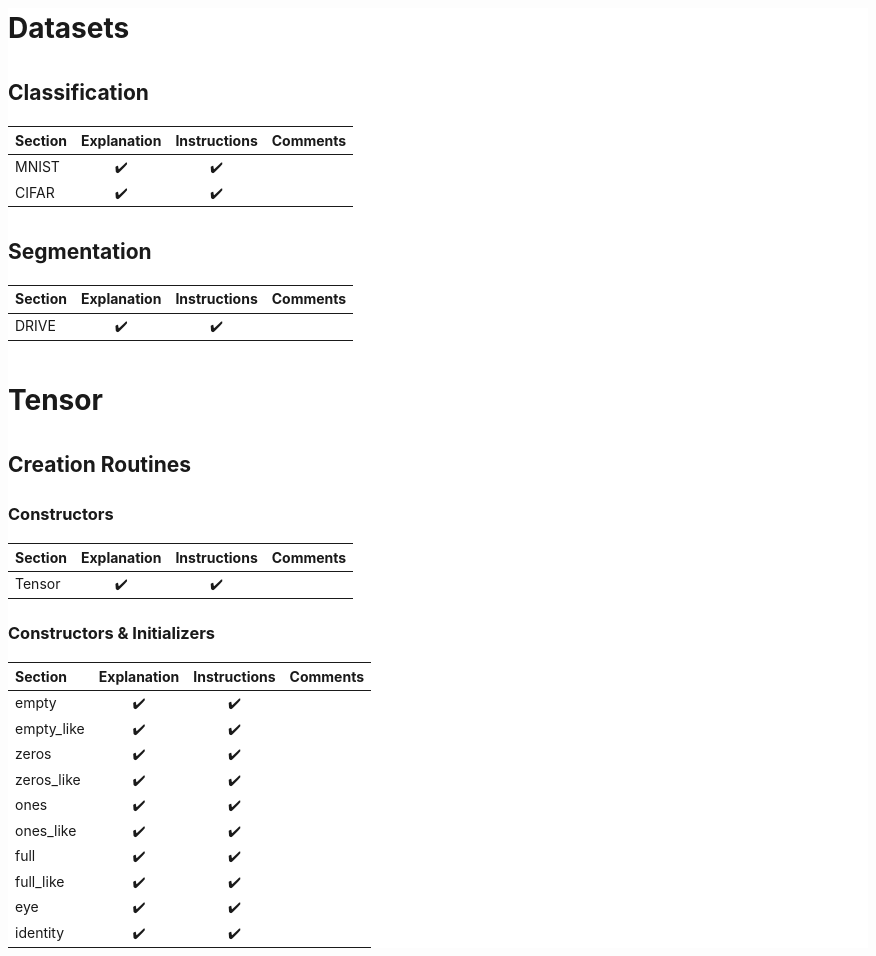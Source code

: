 
# Datasets

## Classification

| Section | Explanation | Instructions | Comments |
| :------ | :---------: | :----------: | :------- |
| MNIST   |      ✔️      |       ✔️      |          |
| CIFAR   |      ✔️      |       ✔️      |          |

## Segmentation

| Section | Explanation | Instructions | Comments |
| :------ | :---------: | :----------: | :------- |
| DRIVE   |      ✔️      |       ✔️     |          |


# Tensor

## Creation Routines

### Constructors


| Section | Explanation | Instructions | Comments |
| :------ | :---------: | :----------: | :------- |
| Tensor  |      ✔️      |       ✔️      |          |

### Constructors & Initializers


| Section | Explanation | Instructions | Comments |
| :------ | :---------: | :----------: | :------- |
| empty   |      ✔️      |       ✔️      |          |
| empty_like|    ✔️      |       ✔️      |          |
| zeros   |      ✔️      |       ✔️      |          |
| zeros_like|    ✔️      |       ✔️      |          |
| ones    |      ✔️      |       ✔️      |          |
| ones_like|     ✔️      |       ✔️      |          |
| full    |      ✔️      |       ✔️      |          |
| full_like|     ✔️      |       ✔️      |          |
| eye     |      ✔️      |       ✔️      |          |
| identity|      ✔️      |       ✔️      |          |
